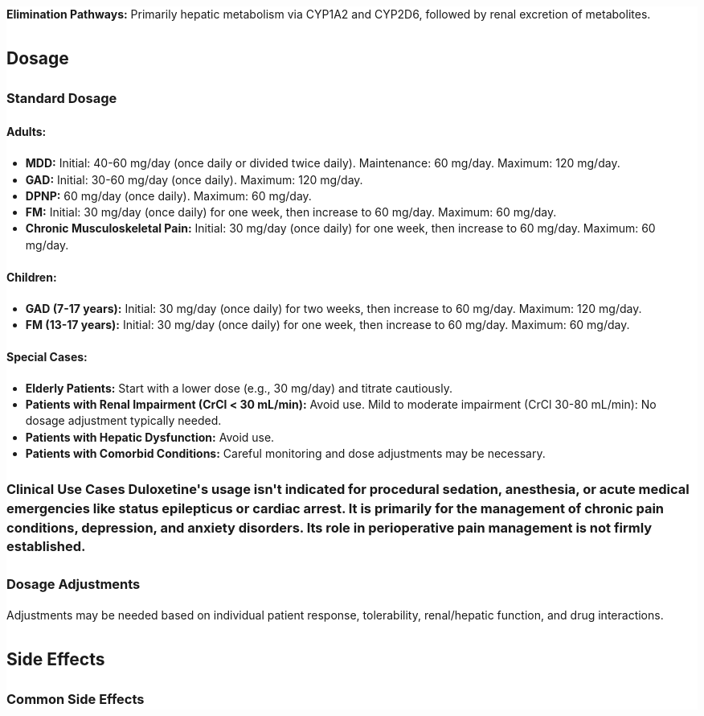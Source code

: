 **Elimination Pathways:** Primarily hepatic metabolism via CYP1A2 and CYP2D6, followed by renal excretion of metabolites.


## **Dosage**

### **Standard Dosage**

#### **Adults:**

*   **MDD:**  Initial: 40-60 mg/day (once daily or divided twice daily).  Maintenance: 60 mg/day. Maximum: 120 mg/day.
*   **GAD:** Initial: 30-60 mg/day (once daily).  Maximum: 120 mg/day.
*   **DPNP:** 60 mg/day (once daily).  Maximum: 60 mg/day.
*   **FM:** Initial: 30 mg/day (once daily) for one week, then increase to 60 mg/day. Maximum: 60 mg/day.
*   **Chronic Musculoskeletal Pain:** Initial: 30 mg/day (once daily) for one week, then increase to 60 mg/day. Maximum: 60 mg/day.

#### **Children:**

*   **GAD (7-17 years):** Initial: 30 mg/day (once daily) for two weeks, then increase to 60 mg/day. Maximum: 120 mg/day.
*   **FM (13-17 years):** Initial: 30 mg/day (once daily) for one week, then increase to 60 mg/day. Maximum: 60 mg/day.


#### **Special Cases:**

*   **Elderly Patients:** Start with a lower dose (e.g., 30 mg/day) and titrate cautiously.
*   **Patients with Renal Impairment (CrCl < 30 mL/min):** Avoid use. Mild to moderate impairment (CrCl 30-80 mL/min): No dosage adjustment typically needed.
*   **Patients with Hepatic Dysfunction:** Avoid use.
*   **Patients with Comorbid Conditions:** Careful monitoring and dose adjustments may be necessary.

### **Clinical Use Cases**  Duloxetine's usage isn't indicated for procedural sedation, anesthesia, or acute medical emergencies like status epilepticus or cardiac arrest. It is primarily for the management of chronic pain conditions, depression, and anxiety disorders. Its role in perioperative pain management is not firmly established. 

### **Dosage Adjustments**

Adjustments may be needed based on individual patient response, tolerability, renal/hepatic function, and drug interactions.




## **Side Effects**

### **Common Side Effects**
